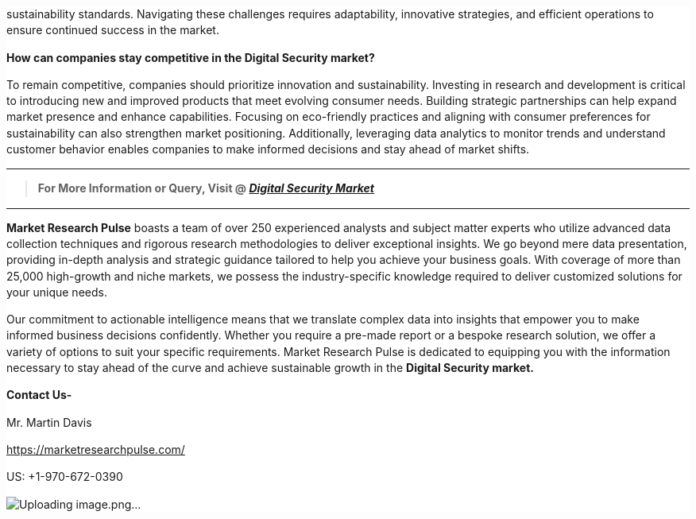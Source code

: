sustainability standards. Navigating these challenges requires adaptability, innovative strategies, and efficient operations to ensure continued success in the market.</p><p><strong>How can companies stay competitive in the Digital Security market?</strong></p><p>To remain competitive, companies should prioritize innovation and sustainability. Investing in research and development is critical to introducing new and improved products that meet evolving consumer needs. Building strategic partnerships can help expand market presence and enhance capabilities. Focusing on eco-friendly practices and aligning with consumer preferences for sustainability can also strengthen market positioning. Additionally, leveraging data analytics to monitor trends and understand customer behavior enables companies to make informed decisions and stay ahead of market shifts.</p><hr /><blockquote><p><strong>For More Information or Query, Visit @&nbsp;<em><a href="https://marketresearchpulse.com/report/125132/digital-security-market?utm_source=Linkedin&utm_medium=029">Digital Security Market</a></em></strong></p></blockquote><hr /><p><strong>Market Research Pulse</strong> boasts a team of over 250 experienced analysts and subject matter experts who utilize advanced data collection techniques and rigorous research methodologies to deliver exceptional insights. We go beyond mere data presentation, providing in-depth analysis and strategic guidance tailored to help you achieve your business goals. With coverage of more than 25,000 high-growth and niche markets, we possess the industry-specific knowledge required to deliver customized solutions for your unique needs.</p><p>Our commitment to actionable intelligence means that we translate complex data into insights that empower you to make informed business decisions confidently. Whether you require a pre-made report or a bespoke research solution, we offer a variety of options to suit your specific requirements. Market Research Pulse is dedicated to equipping you with the information necessary to stay ahead of the curve and achieve sustainable growth in the <strong>Digital Security market.</strong></p><p><strong>Contact Us-</strong></p><p>Mr. Martin Davis</p><p>https://marketresearchpulse.com/</p><p>US: +1-970-672-0390</p>
![Uploading image.png…]()

